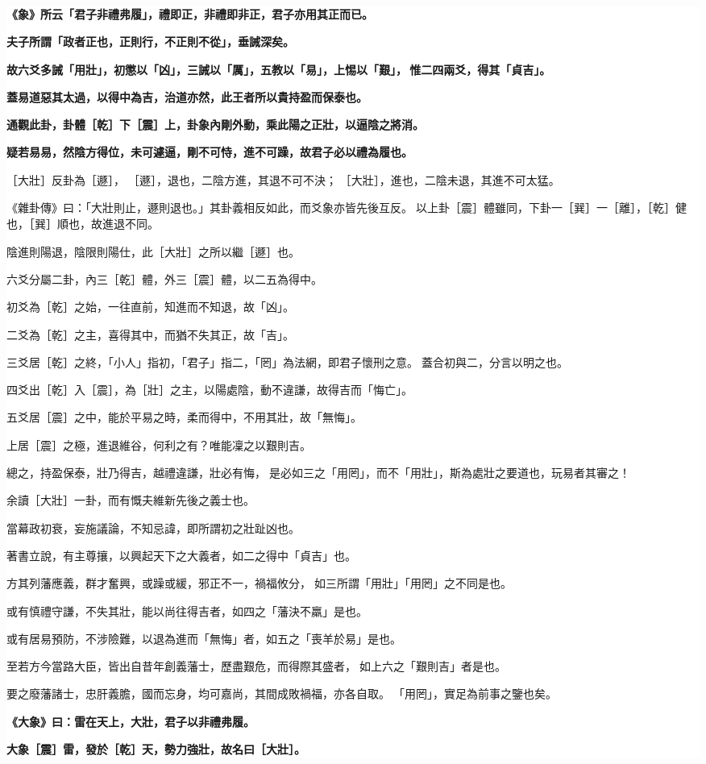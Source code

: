 **《象》所云「君子非禮弗履」，禮即正，非禮即非正，君子亦用其正而已。**

**夫子所謂「政者正也，正則行，不正則不從」，垂誡深矣。**

**故六爻多誡「用壯」，初懲以「凶」，三誡以「厲」，五教以「易」，上惕以「艱」，
惟二四兩爻，得其「貞吉」。**

**蓋易道惡其太過，以得中為吉，治道亦然，此王者所以貴持盈而保泰也。**

**通觀此卦，卦體［乾］下［震］上，卦象內剛外動，乘此陽之正壯，以逼陰之將消。**

**疑若易易，然陰方得位，未可遽逼，剛不可恃，進不可躁，故君子必以禮為履也。**

［大壯］反卦為［遯］，
［遯］，退也，二陰方進，其退不可不決；
［大壯］，進也，二陰未退，其進不可太猛。

《雜卦傳》曰：「大壯則止，遯則退也。」其卦義相反如此，而爻象亦皆先後互反。
以上卦［震］體雖同，下卦一［巽］一［離］，［乾］健也，［巽］順也，故進退不同。

陰進則陽退，陰限則陽仕，此［大壯］之所以繼［遯］也。

六爻分屬二卦，內三［乾］體，外三［震］體，以二五為得中。

初爻為［乾］之始，一往直前，知進而不知退，故「凶」。

二爻為［乾］之主，喜得其中，而猶不失其正，故「吉」。

三爻居［乾］之終，「小人」指初，「君子」指二，「罔」為法網，即君子懷刑之意。
蓋合初與二，分言以明之也。

四爻出［乾］入［震］，為［壯］之主，以陽處陰，動不違謙，故得吉而「悔亡」。

五爻居［震］之中，能於平易之時，柔而得中，不用其壯，故「無悔」。

上居［震］之極，進退維谷，何利之有？唯能凜之以艱則吉。

總之，持盈保泰，壯乃得吉，越禮違謙，壯必有悔，
是必如三之「用罔」，而不「用壯」，斯為處壯之要道也，玩易者其審之！

余讀［大壯］一卦，而有慨夫維新先後之義士也。

當幕政初衰，妄施議論，不知忌諱，即所謂初之壯趾凶也。

著書立說，有主尊攘，以興起天下之大義者，如二之得中「貞吉」也。

方其列藩應義，群才奮興，或躁或緩，邪正不一，禍福攸分，
如三所謂「用壯」「用罔」之不同是也。

或有慎禮守謙，不失其壯，能以尚往得吉者，如四之「藩決不羸」是也。

或有居易預防，不涉險難，以退為進而「無悔」者，如五之「喪羊於易」是也。

至若方今當路大臣，皆出自昔年創義藩士，歷盡艱危，而得際其盛者，
如上六之「艱則吉」者是也。

要之廢藩諸士，忠肝義膽，國而忘身，均可嘉尚，其間成敗禍福，亦各自取。
「用罔」，實足為前事之鑒也矣。 

**《大象》曰：雷在天上，大壯，君子以非禮弗履。**

**大象［震］雷，發於［乾］天，勢力強壯，故名曰［大壯］。**

